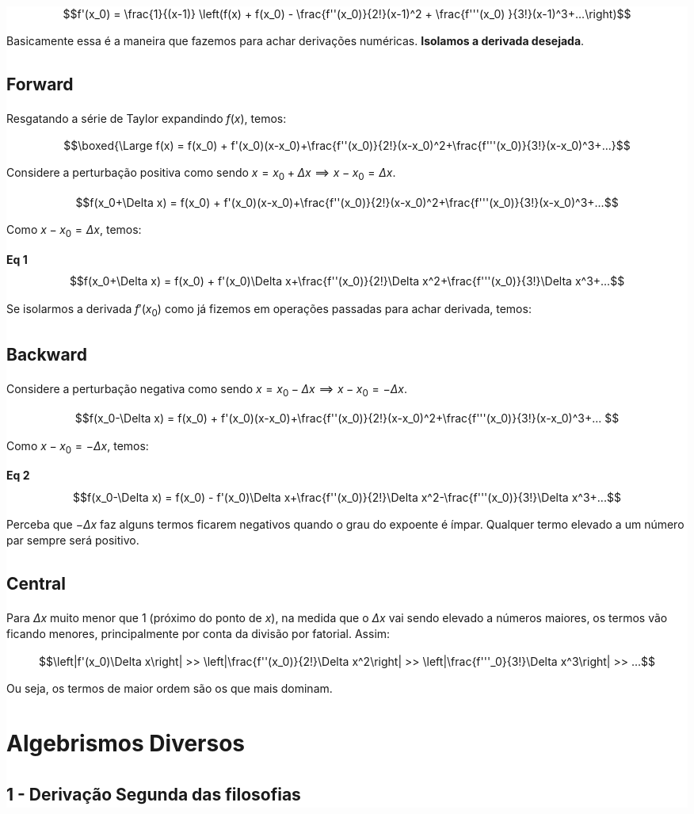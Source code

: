$$f'(x_0) = \frac{1}{(x-1)} \left(f(x) + f(x_0) - \frac{f''(x_0)}{2!}(x-1)^2 + \frac{f'''(x_0) }{3!}(x-1)^3+...\right)$$

Basicamente essa é a maneira que fazemos para achar derivações numéricas. **Isolamos a derivada desejada**.

## Forward

Resgatando a série de Taylor expandindo $f(x)$, temos:

$$\boxed{\Large f(x) = f(x_0) + f'(x_0)(x-x_0)+\frac{f''(x_0)}{2!}(x-x_0)^2+\frac{f'''(x_0)}{3!}(x-x_0)^3+...}$$

Considere a perturbação positiva como sendo $x = x_0 + \Delta x \implies x-x_0 = \Delta x$.

$$f(x_0+\Delta x) = f(x_0) + f'(x_0)(x-x_0)+\frac{f''(x_0)}{2!}(x-x_0)^2+\frac{f'''(x_0)}{3!}(x-x_0)^3+...$$

Como $x - x_0 = \Delta x$, temos:

**Eq 1**
$$f(x_0+\Delta x) = f(x_0) + f'(x_0)\Delta x+\frac{f''(x_0)}{2!}\Delta x^2+\frac{f'''(x_0)}{3!}\Delta x^3+...$$

Se isolarmos a derivada $f'(x_0)$ como já fizemos em operações passadas para achar derivada, temos:

## Backward

Considere a perturbação negativa como sendo $x = x_0 - \Delta x \implies x-x_0 = -\Delta x$.

$$f(x_0-\Delta x) = f(x_0) + f'(x_0)(x-x_0)+\frac{f''(x_0)}{2!}(x-x_0)^2+\frac{f'''(x_0)}{3!}(x-x_0)^3+... $$ 

Como $x - x_0 = -\Delta x$, temos:

**Eq 2**
$$f(x_0-\Delta x) = f(x_0) - f'(x_0)\Delta x+\frac{f''(x_0)}{2!}\Delta x^2-\frac{f'''(x_0)}{3!}\Delta x^3+...$$

Perceba que $-\Delta x$ faz alguns termos ficarem negativos quando o grau do expoente é ímpar. Qualquer termo elevado a um número par sempre será positivo.

## Central

Para $\Delta x$ muito menor que 1 (próximo do ponto de $x$), na medida que o $\Delta x$ vai sendo elevado a números maiores, os termos vão ficando menores, principalmente por conta da divisão por fatorial. Assim:

$$\left|f'(x_0)\Delta x\right| >> \left|\frac{f''(x_0)}{2!}\Delta x^2\right| >> \left|\frac{f'''_0}{3!}\Delta x^3\right| >> ...$$

Ou seja, os termos de maior ordem são os que mais dominam.

# Algebrismos Diversos

## 1 - Derivação Segunda das filosofias
